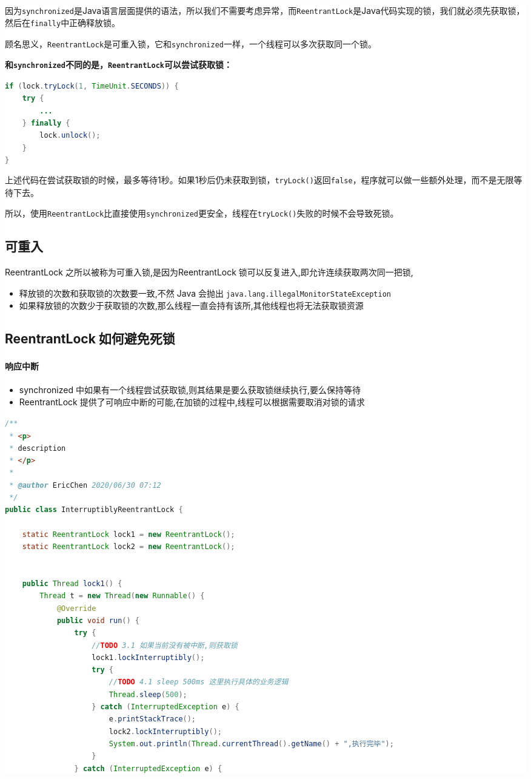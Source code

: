 ```java
```

因为`synchronized`是Java语言层面提供的语法，所以我们不需要考虑异常，而`ReentrantLock`是Java代码实现的锁，我们就必须先获取锁，然后在`finally`中正确释放锁。

顾名思义，`ReentrantLock`是可重入锁，它和`synchronized`一样，一个线程可以多次获取同一个锁。

**和`synchronized`不同的是，`ReentrantLock`可以尝试获取锁：**

```java
if (lock.tryLock(1, TimeUnit.SECONDS)) {
    try {
        ...
    } finally {
        lock.unlock();
    }
}
```

上述代码在尝试获取锁的时候，最多等待1秒。如果1秒后仍未获取到锁，`tryLock()`返回`false`，程序就可以做一些额外处理，而不是无限等待下去。

所以，使用`ReentrantLock`比直接使用`synchronized`更安全，线程在`tryLock()`失败的时候不会导致死锁。

## 可重入

ReentrantLock 之所以被称为可重入锁,是因为ReentrantLock 锁可以反复进入,即允许连续获取两次同一把锁,

- 释放锁的次数和获取锁的次数要一致,不然 Java 会抛出 `java.lang.illegalMonitorStateException`
- 如果释放锁的次数少于获取锁的次数,那么线程一直会持有该所,其他线程也将无法获取锁资源

## ReentrantLock 如何避免死锁

#### 响应中断

- synchronized 中如果有一个线程尝试获取锁,则其结果是要么获取锁继续执行,要么保持等待
- ReentrantLock 提供了可响应中断的可能,在加锁的过程中,线程可以根据需要取消对锁的请求

```java
/**
 * <p>
 * description
 * </p>
 *
 * @author EricChen 2020/06/30 07:12
 */
public class InterruptiblyReentrantLock {

    static ReentrantLock lock1 = new ReentrantLock();
    static ReentrantLock lock2 = new ReentrantLock();


    public Thread lock1() {
        Thread t = new Thread(new Runnable() {
            @Override
            public void run() {
                try {
                    //TODO 3.1 如果当前没有被中断,则获取锁
                    lock1.lockInterruptibly();
                    try {
                        //TODO 4.1 sleep 500ms 这里执行具体的业务逻辑
                        Thread.sleep(500);
                    } catch (InterruptedException e) {
                        e.printStackTrace();
                        lock2.lockInterruptibly();
                        System.out.println(Thread.currentThread().getName() + ",执行完毕");
                    }
                } catch (InterruptedException e) {
```